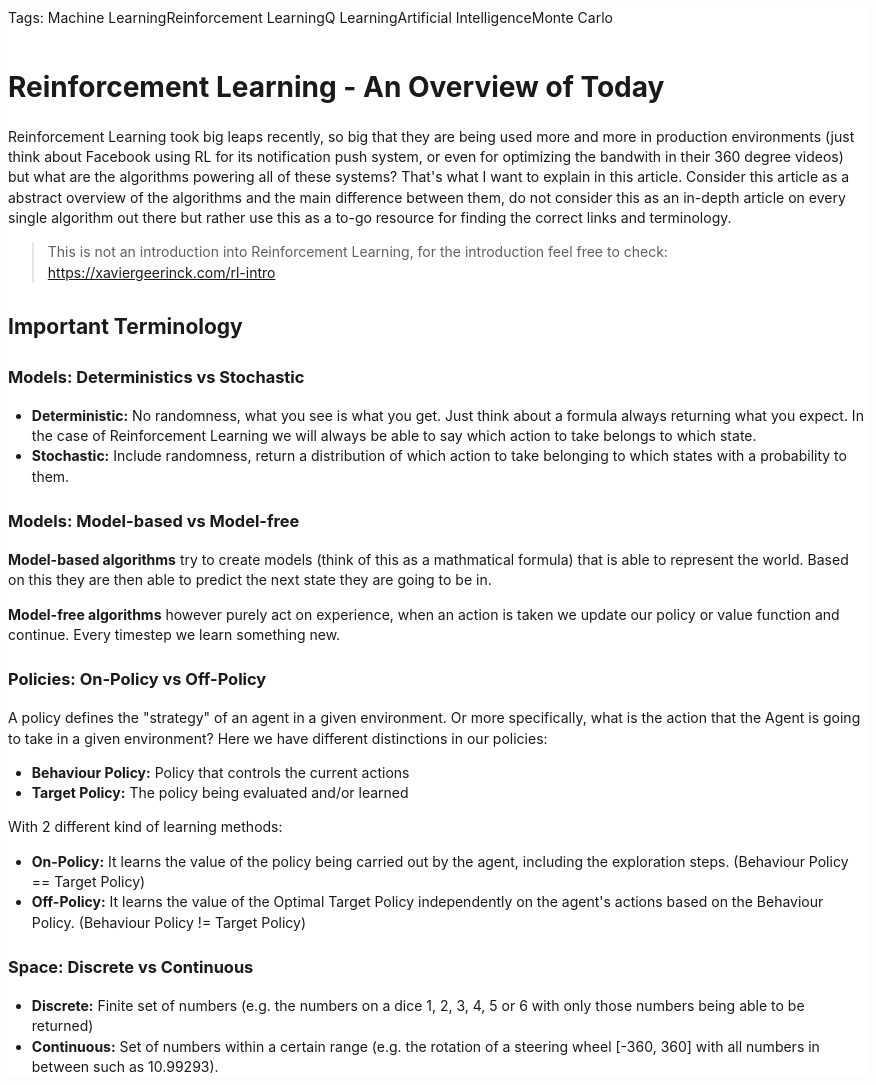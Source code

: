 Tags:     Machine LearningReinforcement LearningQ LearningArtificial IntelligenceMonte Carlo

# Reinforcement Learning - An Overview of Today 

Reinforcement Learning took big leaps recently, so big that they are being used more and more in production environments (just think about Facebook using RL for its notification push system, or even for optimizing the bandwith in their 360 degree videos) but what are the algorithms powering all of these systems? That's what I want to explain in this article. Consider this article as a abstract overview of the algorithms and the main difference between them, do not consider this as an in-depth article on every single algorithm out there but rather use this as a to-go resource for finding the correct links and terminology.

> This is not an introduction into Reinforcement Learning, for the introduction feel free to check: https://xaviergeerinck.com/rl-intro

## Important Terminology

### Models: Deterministics vs Stochastic

* **Deterministic:** No randomness, what you see is what you get. Just think about a formula always returning what you expect. In the case of Reinforcement Learning we will always be able to say which action to take belongs to which state.
* **Stochastic:** Include randomness, return a distribution of which action to take belonging to which states with a probability to them.

### Models: Model-based vs Model-free

**Model-based algorithms** try to create models (think of this as a mathmatical formula) that is able to represent the world. Based on this they are then able to predict the next state they are going to be in.

**Model-free algorithms** however purely act on experience, when an action is taken we update our policy or value function and continue. Every timestep we learn something new.

### Policies: On-Policy vs Off-Policy

A policy defines the "strategy" of an agent in a given environment. Or more specifically, what is the action that the Agent is going to take in a given environment? Here we have different distinctions in our policies:

* **Behaviour Policy:** Policy that controls the current actions
* **Target Policy:** The policy being evaluated and/or learned

With 2 different kind of learning methods:

* **On-Policy:** It learns the value of the policy being carried out by the agent, including the exploration steps. (Behaviour Policy == Target Policy)
* **Off-Policy:** It learns the value of the Optimal Target Policy independently on the agent's actions based on the Behaviour Policy. (Behaviour Policy != Target Policy)

### Space: Discrete vs Continuous

* **Discrete:** Finite set of numbers (e.g. the numbers on a dice 1, 2, 3, 4, 5 or 6 with only those numbers being able to be returned)
* **Continuous:** Set of numbers within a certain range (e.g. the rotation of a steering wheel [-360, 360] with all numbers in between such as 10.99293).
